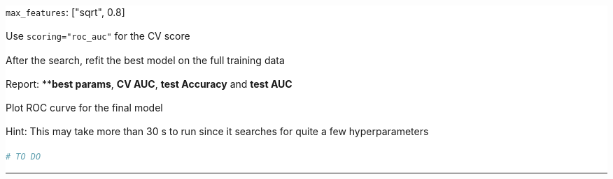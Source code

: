 `max_features`: ["sqrt", 0.8]

Use `scoring="roc_auc"` for the CV score

After the search, refit the best model on the full training data

Report: ****best params**, **CV AUC**, **test Accuracy** and **test AUC**

Plot ROC curve for the final model

Hint: This may take more than 30 s to run since it searches for quite a few hyperparameters
```python
# TO DO
```

---

